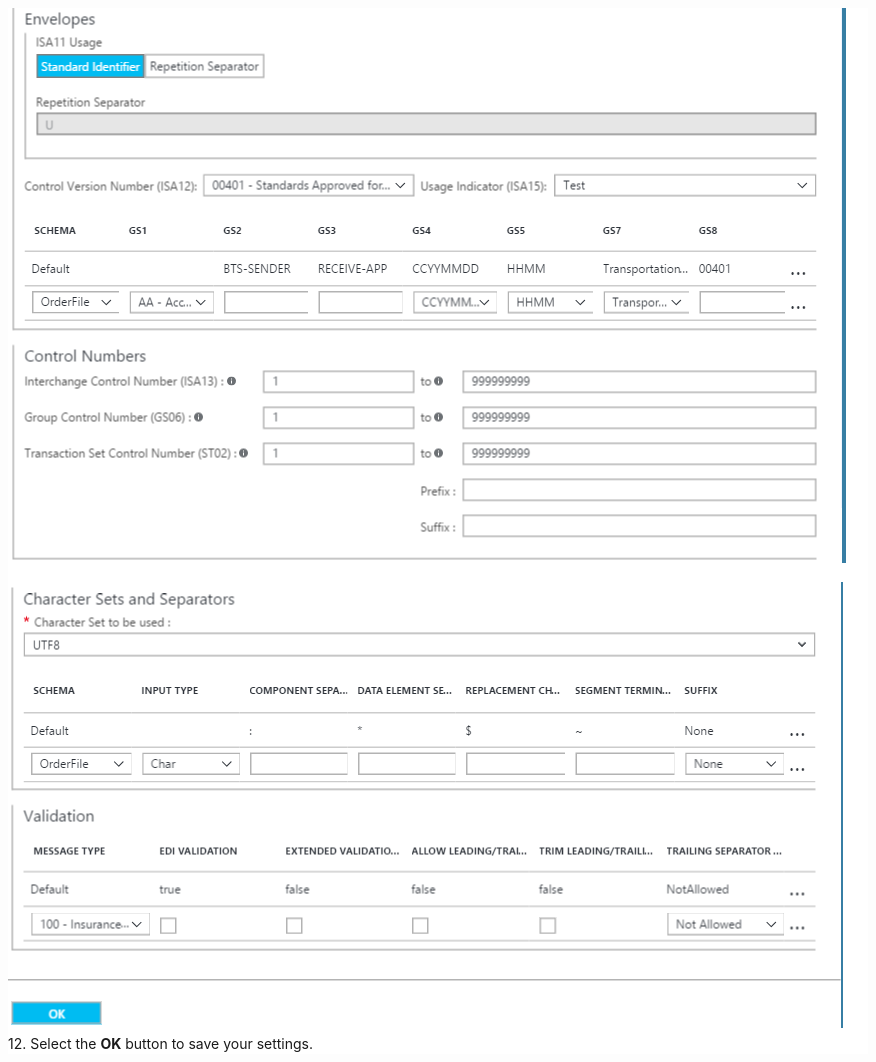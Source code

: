 ![](./media/app-service-logic-enterprise-integration-x12/x12-5.png)  

![](./media/app-service-logic-enterprise-integration-x12/x12-6.png)  
12. Select the **OK** button to save your settings.  
